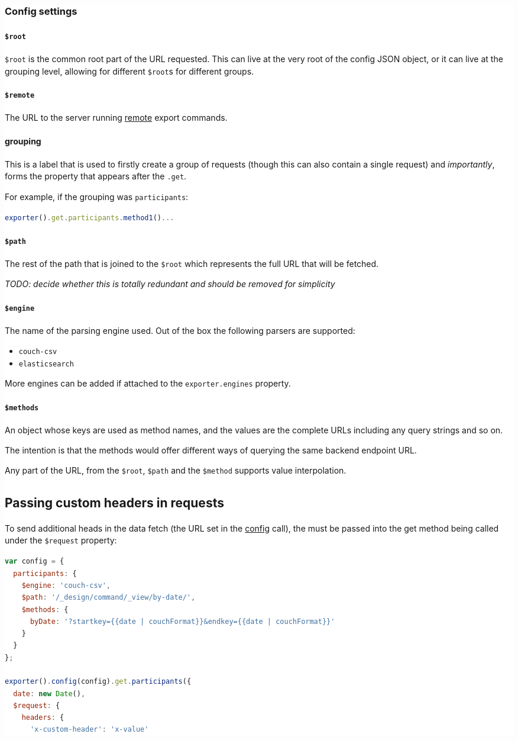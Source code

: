 ### Config settings

#### `$root`

`$root` is the common root part of the URL requested. This can live at the very root of the config JSON object, or it can live at the grouping level, allowing for different `$root`s for different groups.

#### `$remote`

The URL to the server running [remote](#remote-server-calls) export commands.

#### grouping

This is a label that is used to firstly create a group of requests (though this can also contain a single request) and *importantly*, forms the property that appears after the `.get`.

For example, if the grouping was `participants`:

```js
exporter().get.participants.method1()...
```

#### `$path`

The rest of the path that is joined to the `$root` which represents the full URL that will be fetched.

*TODO: decide whether this is totally redundant and should be removed for simplicity*

#### `$engine`

The name of the parsing engine used. Out of the box the following parsers are supported:

- `couch-csv`
- `elasticsearch`

More engines can be added if attached to the `exporter.engines` property.

#### `$methods`

An object whose keys are used as method names, and the values are the complete URLs including any query strings and so on.

The intention is that the methods would offer different ways of querying the same backend endpoint URL.

Any part of the URL, from the `$root`, `$path` and the `$method` supports value interpolation.

## Passing custom headers in requests

To send additional heads in the data fetch (the URL set in the [config](#configuration) call), the must be passed into the get method being called under the `$request` property:

```js
var config = {
  participants: {
    $engine: 'couch-csv',
    $path: '/_design/command/_view/by-date/',
    $methods: {
      byDate: '?startkey={{date | couchFormat}}&endkey={{date | couchFormat}}'
    }
  }
};

exporter().config(config).get.participants({
  date: new Date(),
  $request: {
    headers: {
      'x-custom-header': 'x-value'
```